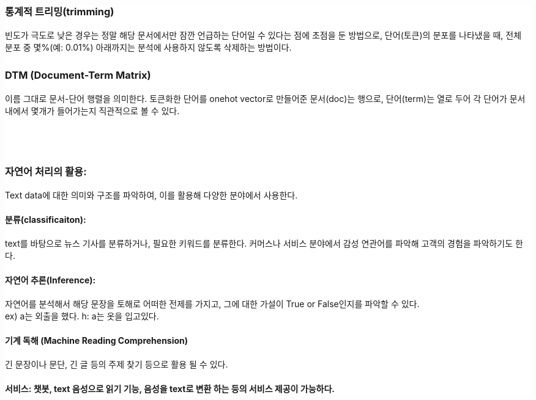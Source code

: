 ### 통계적 트리밍(trimming)
빈도가 극도로 낮은 경우는 정말 해당 문서에서만 잠깐 언급하는 단어일 수 있다는 점에 초점을 둔 방법으로, 단어(토큰)의 분포를 나타냈을 때, 전체 분포 중 몇%(예: 0.01%) 아래까지는 분석에 사용하지 않도록 삭제하는 방법이다.  

### DTM (Document-Term Matrix)
이름 그대로 문서-단어 행렬을 의미한다. 토큰화한 단어를 onehot vector로 만들어준 문서(doc)는 행으로, 단어(term)는 열로 두어 각 단어가 문서 내에서 몇개가 들어가는지 직관적으로 볼 수 있다.  

<br>

<br>

### 자연어 처리의 활용:
Text data에 대한 의미와 구조를 파악하여, 이를 활용해 다양한 분야에서 사용한다.  

#### 분류(classificaiton): 
text를 바탕으로 뉴스 기사를 분류하거나, 필요한 키워드를 분류한다. 커머스나 서비스 분야에서 감성 연관어를 파악해 고객의 경험을 파악하기도 한다.  

#### 자연어 추론(Inference): 
자연어를 분석해서 해당 문장을 토해로 어떠한 전제를 가지고, 그에 대한 가설이 True or False인지를 파악할 수 있다.   
ex) a는 외출을 했다. h: a는 옷을 입고있다.   

#### 기계 독해 (Machine Reading Comprehension)
긴 문장이나 문단, 긴 글 등의 주제 찾기 등으로 활용 될 수 있다.  

#### 서비스: 챗봇, text 음성으로 읽기 기능, 음성을 text로 변환 하는 등의 서비스 제공이 가능하다.  
